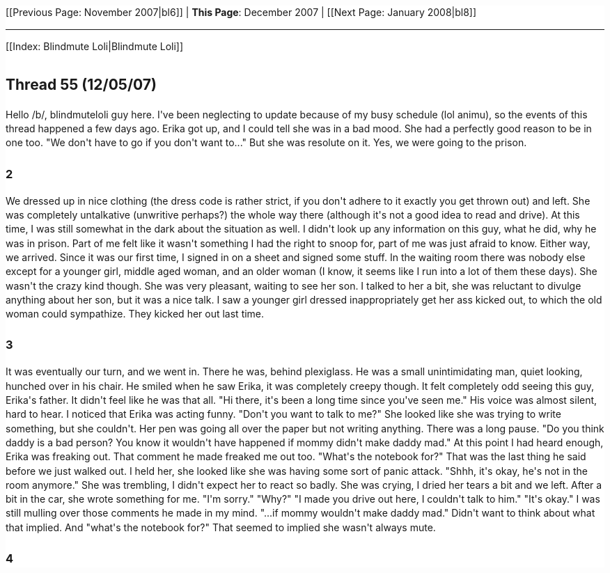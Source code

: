 [[Previous Page: November 2007|bl6]] | **This Page**: December 2007 | [[Next Page: January 2008|bl8]]  

---

[[Index: Blindmute Loli|Blindmute Loli]]


## Thread 55 (12/05/07) ##

Hello /b/, blindmuteloli guy here. I've been neglecting to update because of my busy schedule (lol animu), so the events of this thread happened a few days ago. Erika got up, and I could tell she was in a bad mood. She had a perfectly good reason to be in one too. "We don't have to go if you don't want to..." But she was resolute on it. Yes, we were going to the prison.

### 2 ###

We dressed up in nice clothing (the dress code is rather strict, if you don't adhere to it exactly you get thrown out) and left. She was completely untalkative (unwritive perhaps?) the whole way there (although it's not a good idea to read and drive). At this time, I was still somewhat in the dark about the situation as well. I didn't look up any information on this guy, what he did, why he was in prison. Part of me felt like it wasn't something I had the right to snoop for, part of me was just afraid to know. Either way, we arrived. Since it was our first time, I signed in on a sheet and signed some stuff. In the waiting room there was nobody else except for a younger girl, middle aged woman, and an older woman (I know, it seems like I run into a lot of them these days). She wasn't the crazy kind though. She was very pleasant, waiting to see her son. I talked to her a bit, she was reluctant to divulge anything about her son, but it was a nice talk. I saw a younger girl dressed inappropriately get her ass kicked out, to which the old woman could sympathize. They kicked her out last time.

### 3 ###

It was eventually our turn, and we went in. There he was, behind plexiglass. He was a small unintimidating man, quiet looking, hunched over in his chair. He smiled when he saw Erika, it was completely creepy though. It felt completely odd seeing this guy, Erika's father. It didn't feel like he was that all. "Hi there, it's been a long time since you've seen me." His voice was almost silent, hard to hear. I noticed that Erika was acting funny. "Don't you want to talk to me?" She looked like she was trying to write something, but she couldn't. Her pen was going all over the paper but not writing anything. There was a long pause. "Do you think daddy is a bad person? You know it wouldn't have happened if mommy didn't make daddy mad." At this point I had heard enough, Erika was freaking out. That comment he made freaked me out too. "What's the notebook for?" That was the last thing he said before we just walked out. I held her, she looked like she was having some sort of panic attack. "Shhh, it's okay, he's not in the room anymore." She was trembling, I didn't expect her to react so badly. She was crying, I dried her tears a bit and we left. After a bit in the car, she wrote something for me. "I'm sorry." "Why?" "I made you drive out here, I couldn't talk to him." "It's okay." I was still mulling over those comments he made in my mind. "...if mommy wouldn't make daddy mad." Didn't want to think about what that implied. And "what's the notebook for?" That seemed to implied she wasn't always mute.

### 4 ###
